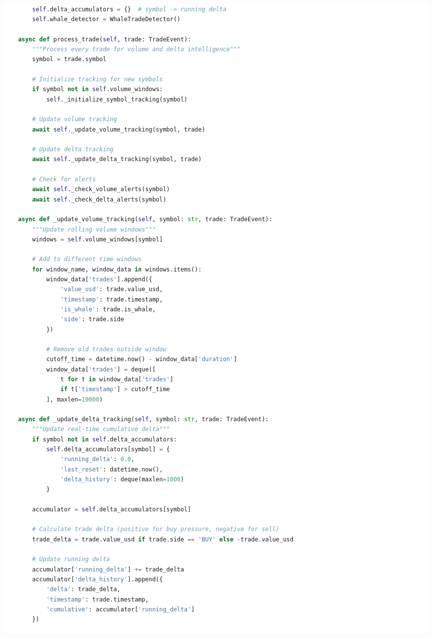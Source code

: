 ```python
        self.delta_accumulators = {}  # symbol -> running delta
        self.whale_detector = WhaleTradeDetector()
        
    async def process_trade(self, trade: TradeEvent):
        """Process every trade for volume and delta intelligence"""
        symbol = trade.symbol
        
        # Initialize tracking for new symbols
        if symbol not in self.volume_windows:
            self._initialize_symbol_tracking(symbol)
        
        # Update volume tracking
        await self._update_volume_tracking(symbol, trade)
        
        # Update delta tracking  
        await self._update_delta_tracking(symbol, trade)
        
        # Check for alerts
        await self._check_volume_alerts(symbol)
        await self._check_delta_alerts(symbol)
    
    async def _update_volume_tracking(self, symbol: str, trade: TradeEvent):
        """Update rolling volume windows"""
        windows = self.volume_windows[symbol]
        
        # Add to different time windows
        for window_name, window_data in windows.items():
            window_data['trades'].append({
                'value_usd': trade.value_usd,
                'timestamp': trade.timestamp,
                'is_whale': trade.is_whale,
                'side': trade.side
            })
            
            # Remove old trades outside window
            cutoff_time = datetime.now() - window_data['duration']
            window_data['trades'] = deque([
                t for t in window_data['trades'] 
                if t['timestamp'] > cutoff_time
            ], maxlen=10000)
    
    async def _update_delta_tracking(self, symbol: str, trade: TradeEvent):
        """Update real-time cumulative delta"""
        if symbol not in self.delta_accumulators:
            self.delta_accumulators[symbol] = {
                'running_delta': 0.0,
                'last_reset': datetime.now(),
                'delta_history': deque(maxlen=1000)
            }
        
        accumulator = self.delta_accumulators[symbol]
        
        # Calculate trade delta (positive for buy pressure, negative for sell)
        trade_delta = trade.value_usd if trade.side == 'BUY' else -trade.value_usd
        
        # Update running delta
        accumulator['running_delta'] += trade_delta
        accumulator['delta_history'].append({
            'delta': trade_delta,
            'timestamp': trade.timestamp,
            'cumulative': accumulator['running_delta']
        })
        
```